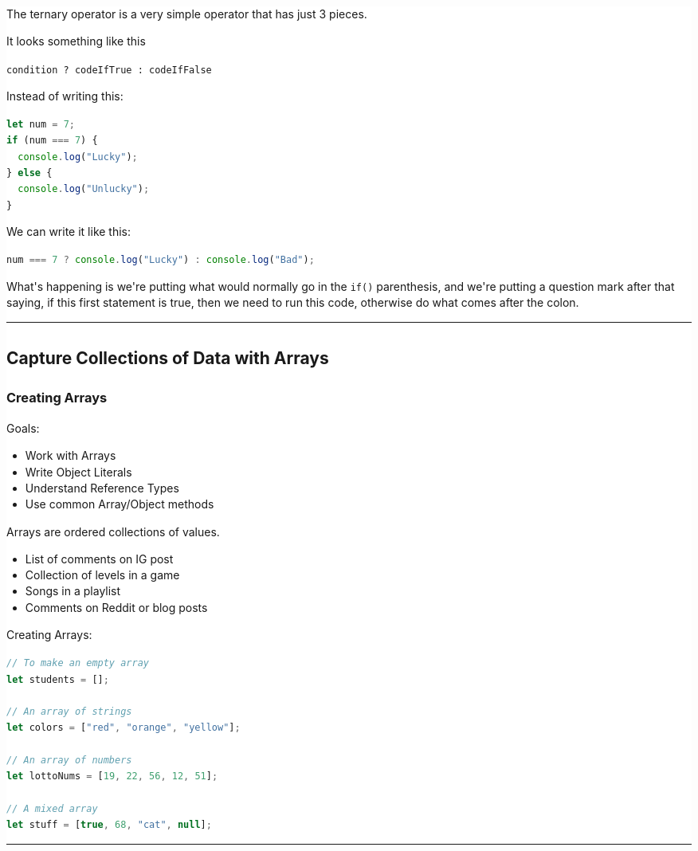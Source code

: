 The ternary operator is a very simple operator that has just 3 pieces.

It looks something like this

`condition ? codeIfTrue : codeIfFalse`

Instead of writing this:

```js
let num = 7;
if (num === 7) {
  console.log("Lucky");
} else {
  console.log("Unlucky");
}
```

We can write it like this:

```js
num === 7 ? console.log("Lucky") : console.log("Bad");
```

What's happening is we're putting what would normally go in the `if()` parenthesis, and we're putting a question mark after that saying, if this first statement is true, then we need to run this code, otherwise do what comes after the colon.

---

## Capture Collections of Data with Arrays

### Creating Arrays

Goals:

- Work with Arrays
- Write Object Literals
- Understand Reference Types
- Use common Array/Object methods

Arrays are ordered collections of values.

- List of comments on IG post
- Collection of levels in a game
- Songs in a playlist
- Comments on Reddit or blog posts

Creating Arrays:

```js
// To make an empty array
let students = [];

// An array of strings
let colors = ["red", "orange", "yellow"];

// An array of numbers
let lottoNums = [19, 22, 56, 12, 51];

// A mixed array
let stuff = [true, 68, "cat", null];
```

---

  [user]: "Admin"
  [KeyFromVar]: AnotherVar
